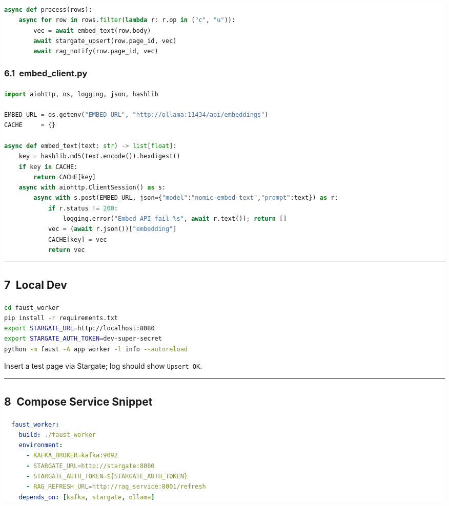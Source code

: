 ```python
async def process(rows):
    async for row in rows.filter(lambda r: r.op in ("c", "u")):
        vec = await embed_text(row.body)
        await stargate_upsert(row.page_id, vec)
        await rag_notify(row.page_id, vec)
```

### 6.1 embed\_client.py

```python
import aiohttp, os, logging, json, hashlib

EMBED_URL = os.getenv("EMBED_URL", "http://ollama:11434/api/embeddings")
CACHE     = {}

async def embed_text(text: str) -> list[float]:
    key = hashlib.md5(text.encode()).hexdigest()
    if key in CACHE:
        return CACHE[key]
    async with aiohttp.ClientSession() as s:
        async with s.post(EMBED_URL, json={"model":"nomic-embed-text","prompt":text}) as r:
            if r.status != 200:
                logging.error("Embed API fail %s", await r.text()); return []
            vec = (await r.json())["embedding"]
            CACHE[key] = vec
            return vec
```

---

## 7 Local Dev

```bash
cd faust_worker
pip install -r requirements.txt
export STARGATE_URL=http://localhost:8080
export STARGATE_AUTH_TOKEN=dev-super-secret
python -m faust -A app worker -l info --autoreload
```

Insert a test page via Stargate; log should show `Upsert OK`.

---

## 8 Compose Service Snippet

```yaml
  faust_worker:
    build: ./faust_worker
    environment:
      - KAFKA_BROKER=kafka:9092
      - STARGATE_URL=http://stargate:8080
      - STARGATE_AUTH_TOKEN=${STARGATE_AUTH_TOKEN}
      - RAG_REFRESH_URL=http://rag_service:8001/refresh
    depends_on: [kafka, stargate, ollama]
```
